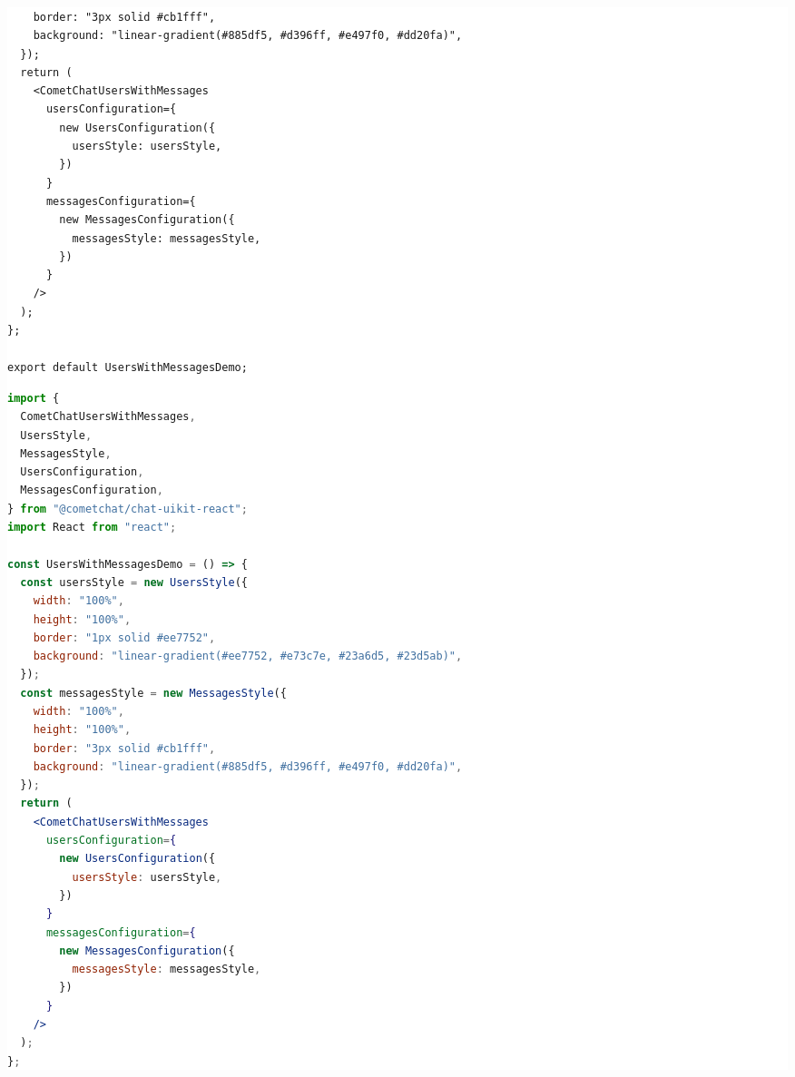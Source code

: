 ```tsx title='UsersWithMessagesDemo.tsx'
    border: "3px solid #cb1fff",
    background: "linear-gradient(#885df5, #d396ff, #e497f0, #dd20fa)",
  });
  return (
    <CometChatUsersWithMessages
      usersConfiguration={
        new UsersConfiguration({
          usersStyle: usersStyle,
        })
      }
      messagesConfiguration={
        new MessagesConfiguration({
          messagesStyle: messagesStyle,
        })
      }
    />
  );
};

export default UsersWithMessagesDemo;
```

</TabItem>
<TabItem value="JavaScript" label="JavaScript">

```jsx title='UsersWithMessagesDemo.jsx'
import {
  CometChatUsersWithMessages,
  UsersStyle,
  MessagesStyle,
  UsersConfiguration,
  MessagesConfiguration,
} from "@cometchat/chat-uikit-react";
import React from "react";

const UsersWithMessagesDemo = () => {
  const usersStyle = new UsersStyle({
    width: "100%",
    height: "100%",
    border: "1px solid #ee7752",
    background: "linear-gradient(#ee7752, #e73c7e, #23a6d5, #23d5ab)",
  });
  const messagesStyle = new MessagesStyle({
    width: "100%",
    height: "100%",
    border: "3px solid #cb1fff",
    background: "linear-gradient(#885df5, #d396ff, #e497f0, #dd20fa)",
  });
  return (
    <CometChatUsersWithMessages
      usersConfiguration={
        new UsersConfiguration({
          usersStyle: usersStyle,
        })
      }
      messagesConfiguration={
        new MessagesConfiguration({
          messagesStyle: messagesStyle,
        })
      }
    />
  );
};

```